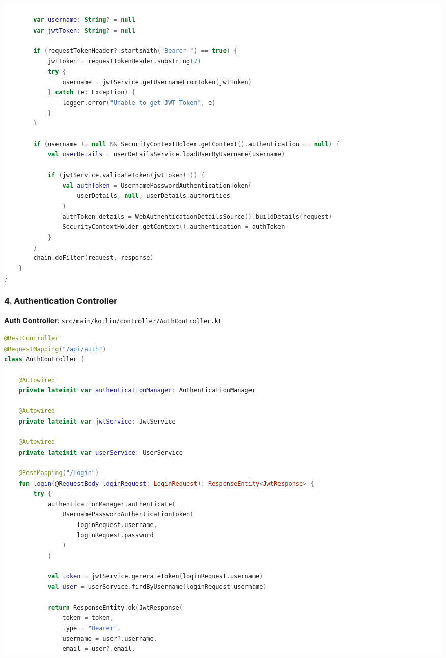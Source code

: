 ```kotlin
        
        var username: String? = null
        var jwtToken: String? = null
        
        if (requestTokenHeader?.startsWith("Bearer ") == true) {
            jwtToken = requestTokenHeader.substring(7)
            try {
                username = jwtService.getUsernameFromToken(jwtToken)
            } catch (e: Exception) {
                logger.error("Unable to get JWT Token", e)
            }
        }
        
        if (username != null && SecurityContextHolder.getContext().authentication == null) {
            val userDetails = userDetailsService.loadUserByUsername(username)
            
            if (jwtService.validateToken(jwtToken!!)) {
                val authToken = UsernamePasswordAuthenticationToken(
                    userDetails, null, userDetails.authorities
                )
                authToken.details = WebAuthenticationDetailsSource().buildDetails(request)
                SecurityContextHolder.getContext().authentication = authToken
            }
        }
        chain.doFilter(request, response)
    }
}
```

### 4. Authentication Controller
**Auth Controller**: `src/main/kotlin/controller/AuthController.kt`
```kotlin
@RestController
@RequestMapping("/api/auth")
class AuthController {
    
    @Autowired
    private lateinit var authenticationManager: AuthenticationManager
    
    @Autowired
    private lateinit var jwtService: JwtService
    
    @Autowired
    private lateinit var userService: UserService
    
    @PostMapping("/login")
    fun login(@RequestBody loginRequest: LoginRequest): ResponseEntity<JwtResponse> {
        try {
            authenticationManager.authenticate(
                UsernamePasswordAuthenticationToken(
                    loginRequest.username,
                    loginRequest.password
                )
            )
            
            val token = jwtService.generateToken(loginRequest.username)
            val user = userService.findByUsername(loginRequest.username)
            
            return ResponseEntity.ok(JwtResponse(
                token = token,
                type = "Bearer",
                username = user?.username,
                email = user?.email,
```